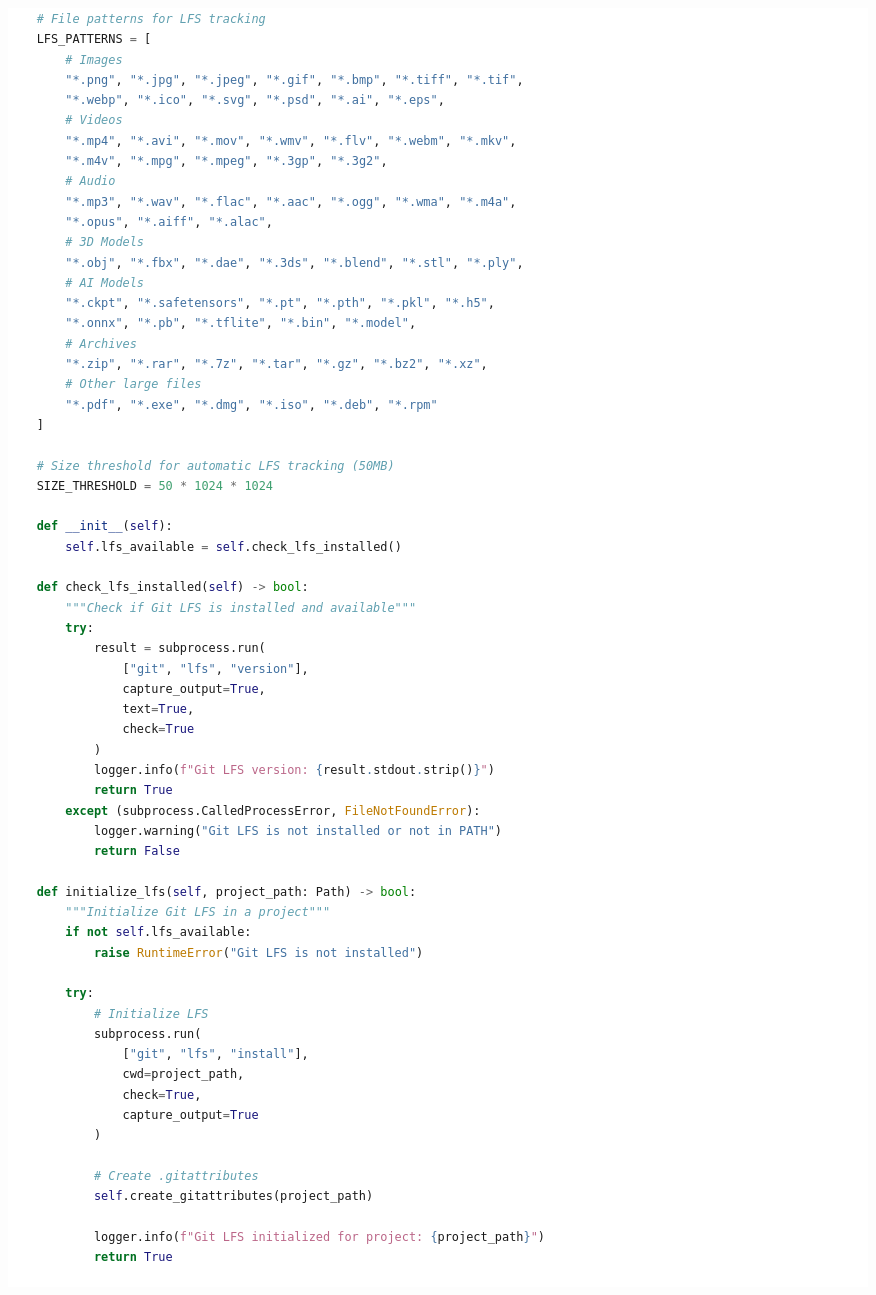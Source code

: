 ```python
    # File patterns for LFS tracking
    LFS_PATTERNS = [
        # Images
        "*.png", "*.jpg", "*.jpeg", "*.gif", "*.bmp", "*.tiff", "*.tif",
        "*.webp", "*.ico", "*.svg", "*.psd", "*.ai", "*.eps",
        # Videos
        "*.mp4", "*.avi", "*.mov", "*.wmv", "*.flv", "*.webm", "*.mkv",
        "*.m4v", "*.mpg", "*.mpeg", "*.3gp", "*.3g2",
        # Audio
        "*.mp3", "*.wav", "*.flac", "*.aac", "*.ogg", "*.wma", "*.m4a",
        "*.opus", "*.aiff", "*.alac",
        # 3D Models
        "*.obj", "*.fbx", "*.dae", "*.3ds", "*.blend", "*.stl", "*.ply",
        # AI Models
        "*.ckpt", "*.safetensors", "*.pt", "*.pth", "*.pkl", "*.h5",
        "*.onnx", "*.pb", "*.tflite", "*.bin", "*.model",
        # Archives
        "*.zip", "*.rar", "*.7z", "*.tar", "*.gz", "*.bz2", "*.xz",
        # Other large files
        "*.pdf", "*.exe", "*.dmg", "*.iso", "*.deb", "*.rpm"
    ]
    
    # Size threshold for automatic LFS tracking (50MB)
    SIZE_THRESHOLD = 50 * 1024 * 1024
    
    def __init__(self):
        self.lfs_available = self.check_lfs_installed()
    
    def check_lfs_installed(self) -> bool:
        """Check if Git LFS is installed and available"""
        try:
            result = subprocess.run(
                ["git", "lfs", "version"],
                capture_output=True,
                text=True,
                check=True
            )
            logger.info(f"Git LFS version: {result.stdout.strip()}")
            return True
        except (subprocess.CalledProcessError, FileNotFoundError):
            logger.warning("Git LFS is not installed or not in PATH")
            return False
    
    def initialize_lfs(self, project_path: Path) -> bool:
        """Initialize Git LFS in a project"""
        if not self.lfs_available:
            raise RuntimeError("Git LFS is not installed")
        
        try:
            # Initialize LFS
            subprocess.run(
                ["git", "lfs", "install"],
                cwd=project_path,
                check=True,
                capture_output=True
            )
            
            # Create .gitattributes
            self.create_gitattributes(project_path)
            
            logger.info(f"Git LFS initialized for project: {project_path}")
            return True
            
```